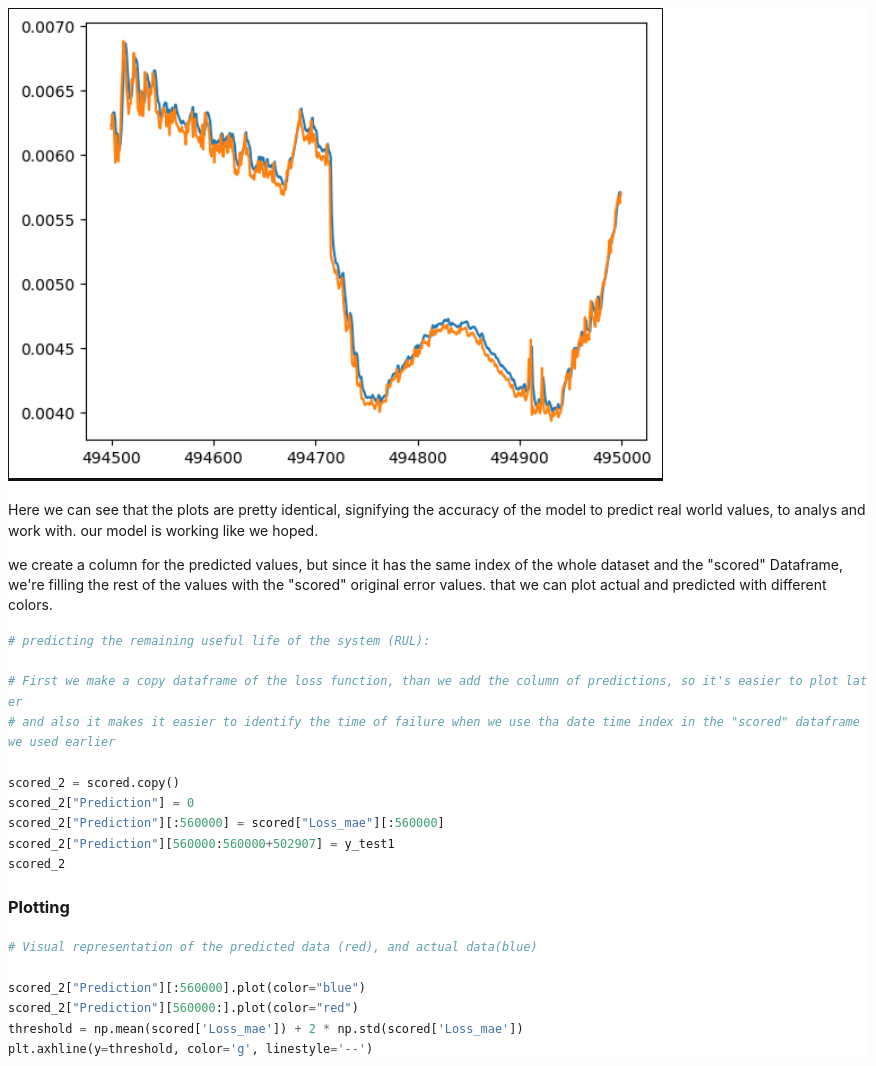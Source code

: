 ![alt text](Test_Result_Plot.png)

Here we can see that the plots are pretty identical, signifying the accuracy of the model to predict real world values, to analys and work with. our model is working like we hoped.

we create a column for the predicted values, but since it has the same index of the whole dataset and the "scored" Dataframe, we're filling the rest of the values with the "scored" original error values. that we can plot actual and predicted with different colors. 
```python
# predicting the remaining useful life of the system (RUL):

# First we make a copy dataframe of the loss function, than we add the column of predictions, so it's easier to plot later 
# and also it makes it easier to identify the time of failure when we use tha date time index in the "scored" dataframe we used earlier 

scored_2 = scored.copy()
scored_2["Prediction"] = 0
scored_2["Prediction"][:560000] = scored["Loss_mae"][:560000]
scored_2["Prediction"][560000:560000+502907] = y_test1
scored_2
```

### Plotting 

```python
# Visual representation of the predicted data (red), and actual data(blue)

scored_2["Prediction"][:560000].plot(color="blue")
scored_2["Prediction"][560000:].plot(color="red")
threshold = np.mean(scored['Loss_mae']) + 2 * np.std(scored['Loss_mae'])
plt.axhline(y=threshold, color='g', linestyle='--')
```